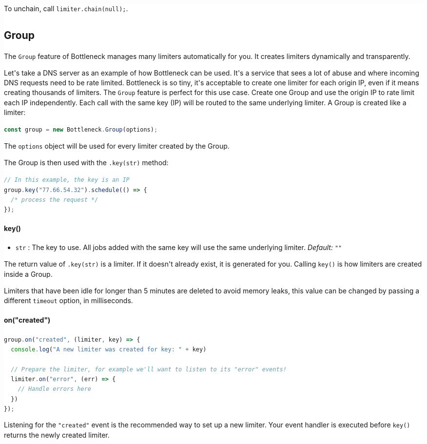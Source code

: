 ```js
```

To unchain, call `limiter.chain(null);`.

## Group

The `Group` feature of Bottleneck manages many limiters automatically for you. It creates limiters dynamically and transparently.

Let's take a DNS server as an example of how Bottleneck can be used. It's a service that sees a lot of abuse and where incoming DNS requests need to be rate limited. Bottleneck is so tiny, it's acceptable to create one limiter for each origin IP, even if it means creating thousands of limiters. The `Group` feature is perfect for this use case. Create one Group and use the origin IP to rate limit each IP independently. Each call with the same key (IP) will be routed to the same underlying limiter. A Group is created like a limiter:


```js
const group = new Bottleneck.Group(options);
```

The `options` object will be used for every limiter created by the Group.

The Group is then used with the `.key(str)` method:

```js
// In this example, the key is an IP
group.key("77.66.54.32").schedule(() => {
  /* process the request */
});
```

#### key()

* `str` : The key to use. All jobs added with the same key will use the same underlying limiter. *Default: `""`*

The return value of `.key(str)` is a limiter. If it doesn't already exist, it is generated for you. Calling `key()` is how limiters are created inside a Group.

Limiters that have been idle for longer than 5 minutes are deleted to avoid memory leaks, this value can be changed by passing a different `timeout` option, in milliseconds.

#### on("created")

```js
group.on("created", (limiter, key) => {
  console.log("A new limiter was created for key: " + key)

  // Prepare the limiter, for example we'll want to listen to its "error" events!
  limiter.on("error", (err) => {
    // Handle errors here
  })
});
```

Listening for the `"created"` event is the recommended way to set up a new limiter. Your event handler is executed before `key()` returns the newly created limiter.
